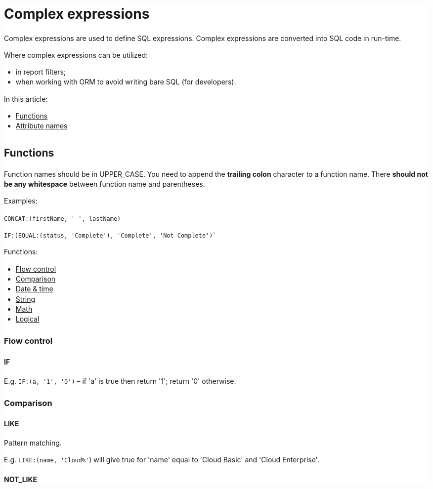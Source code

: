 # Complex expressions

Complex expressions are used to define SQL expressions. Complex expressions are converted into SQL code in run-time.

Where complex expressions can be utilized:

* in report filters;
* when working with ORM to avoid writing bare SQL (for developers).

In this article:

* [Functions](#functions)
* [Attribute names](#attribute-names)

## Functions

Function names should be in UPPER_CASE. You need to append the **trailing colon** character to a function name. There **should not be any whitespace** between function name and parentheses.

Examples:

```
CONCAT:(firstName, ' ', lastName)
```

```
IF:(EQUAL:(status, 'Complete'), 'Complete', 'Not Complete')`
```

Functions:

* [Flow control](#flow-control)
* [Comparison](#comparison)
* [Date & time](#date-time)
* [String](#string)
* [Math](#math)
* [Logical](#logical)


### Flow control

#### IF

E.g. `IF:(a, '1', '0')` – if 'a' is true then return '1'; return '0' otherwise.

### Comparison

#### LIKE

Pattern matching.

E.g. `LIKE:(name, 'Cloud%'`) will give true for 'name' equal to 'Cloud Basic' and 'Cloud Enterprise'.

#### NOT_LIKE
